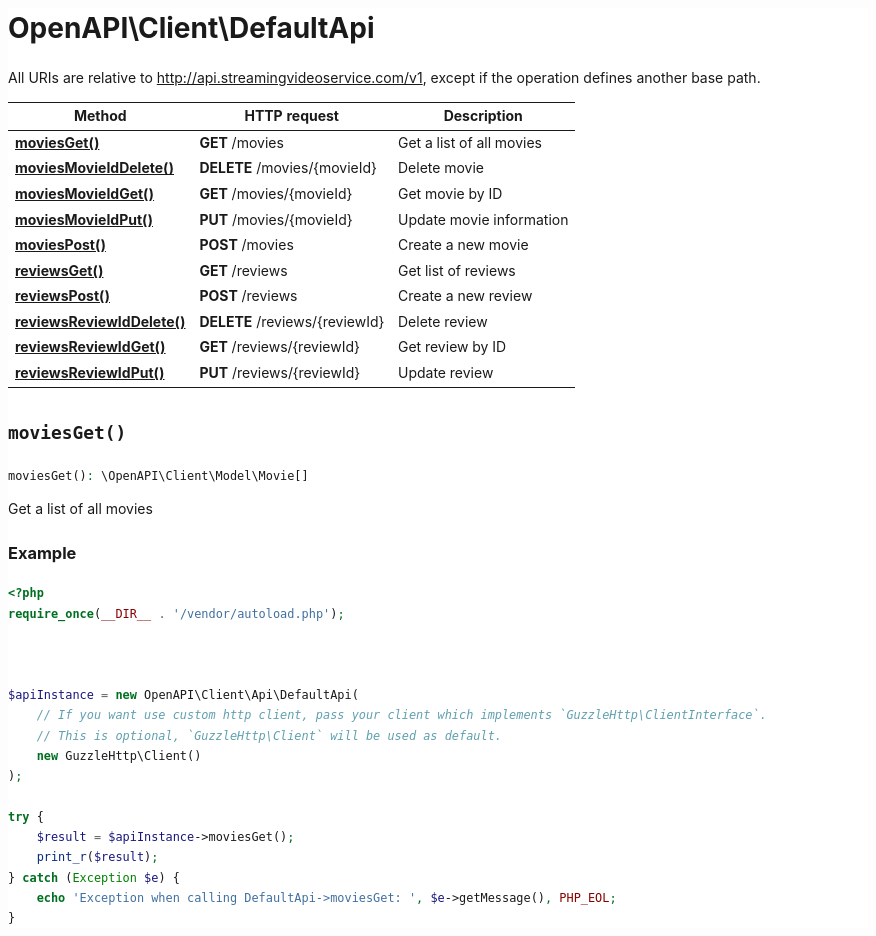 # OpenAPI\Client\DefaultApi

All URIs are relative to http://api.streamingvideoservice.com/v1, except if the operation defines another base path.

| Method | HTTP request | Description |
| ------------- | ------------- | ------------- |
| [**moviesGet()**](DefaultApi.md#moviesGet) | **GET** /movies | Get a list of all movies |
| [**moviesMovieIdDelete()**](DefaultApi.md#moviesMovieIdDelete) | **DELETE** /movies/{movieId} | Delete movie |
| [**moviesMovieIdGet()**](DefaultApi.md#moviesMovieIdGet) | **GET** /movies/{movieId} | Get movie by ID |
| [**moviesMovieIdPut()**](DefaultApi.md#moviesMovieIdPut) | **PUT** /movies/{movieId} | Update movie information |
| [**moviesPost()**](DefaultApi.md#moviesPost) | **POST** /movies | Create a new movie |
| [**reviewsGet()**](DefaultApi.md#reviewsGet) | **GET** /reviews | Get list of reviews |
| [**reviewsPost()**](DefaultApi.md#reviewsPost) | **POST** /reviews | Create a new review |
| [**reviewsReviewIdDelete()**](DefaultApi.md#reviewsReviewIdDelete) | **DELETE** /reviews/{reviewId} | Delete review |
| [**reviewsReviewIdGet()**](DefaultApi.md#reviewsReviewIdGet) | **GET** /reviews/{reviewId} | Get review by ID |
| [**reviewsReviewIdPut()**](DefaultApi.md#reviewsReviewIdPut) | **PUT** /reviews/{reviewId} | Update review |


## `moviesGet()`

```php
moviesGet(): \OpenAPI\Client\Model\Movie[]
```

Get a list of all movies

### Example

```php
<?php
require_once(__DIR__ . '/vendor/autoload.php');



$apiInstance = new OpenAPI\Client\Api\DefaultApi(
    // If you want use custom http client, pass your client which implements `GuzzleHttp\ClientInterface`.
    // This is optional, `GuzzleHttp\Client` will be used as default.
    new GuzzleHttp\Client()
);

try {
    $result = $apiInstance->moviesGet();
    print_r($result);
} catch (Exception $e) {
    echo 'Exception when calling DefaultApi->moviesGet: ', $e->getMessage(), PHP_EOL;
}
```
